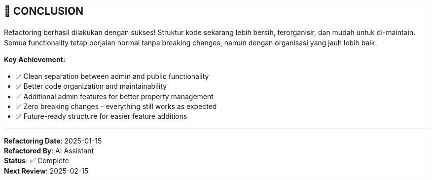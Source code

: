 
## 🎉 CONCLUSION

Refactoring berhasil dilakukan dengan sukses! Struktur kode sekarang lebih bersih, terorganisir, dan mudah untuk di-maintain. Semua functionality tetap berjalan normal tanpa breaking changes, namun dengan organisasi yang jauh lebih baik.

**Key Achievement:**
- ✅ Clean separation between admin and public functionality
- ✅ Better code organization and maintainability
- ✅ Additional admin features for better property management
- ✅ Zero breaking changes - everything still works as expected
- ✅ Future-ready structure for easier feature additions

---

**Refactoring Date**: 2025-01-15  
**Refactored By**: AI Assistant  
**Status**: ✅ Complete  
**Next Review**: 2025-02-15 
